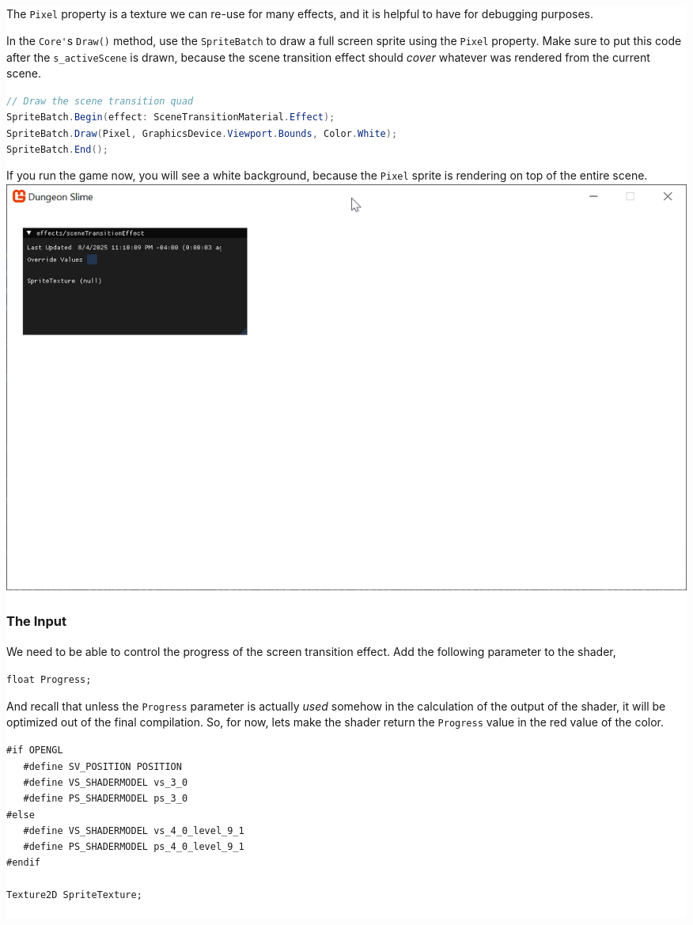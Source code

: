 The `Pixel` property is a texture we can re-use for many effects, and it is helpful to have for debugging purposes. 

In the `Core'`s `Draw()` method, use the `SpriteBatch` to draw a full screen sprite using the `Pixel` property. Make sure to put this code after the `s_activeScene` is drawn, because the scene transition effect should _cover_ whatever was rendered from the current scene.
```csharp
// Draw the scene transition quad  
SpriteBatch.Begin(effect: SceneTransitionMaterial.Effect);  
SpriteBatch.Draw(Pixel, GraphicsDevice.Viewport.Bounds, Color.White);  
SpriteBatch.End();
```

If you run the game now, you will see a white background, because the `Pixel` sprite is rendering on top of the entire scene.
![Figure 5.2: The shader is being used to render a white full screen quad](./images/white.png)

### The Input 

We need to be able to control the progress of the screen transition effect. Add the following parameter to the shader, 
```hlsl
float Progress;
```

And recall that unless the `Progress` parameter is actually _used_ somehow in the calculation of the output of the shader, it will be optimized out of the final compilation. So, for now, lets make the shader return the `Progress` value in the red value of the color. 
```hlsl
#if OPENGL  
   #define SV_POSITION POSITION  
   #define VS_SHADERMODEL vs_3_0  
   #define PS_SHADERMODEL ps_3_0  
#else  
   #define VS_SHADERMODEL vs_4_0_level_9_1  
   #define PS_SHADERMODEL ps_4_0_level_9_1  
#endif  
  
Texture2D SpriteTexture;  
  
```